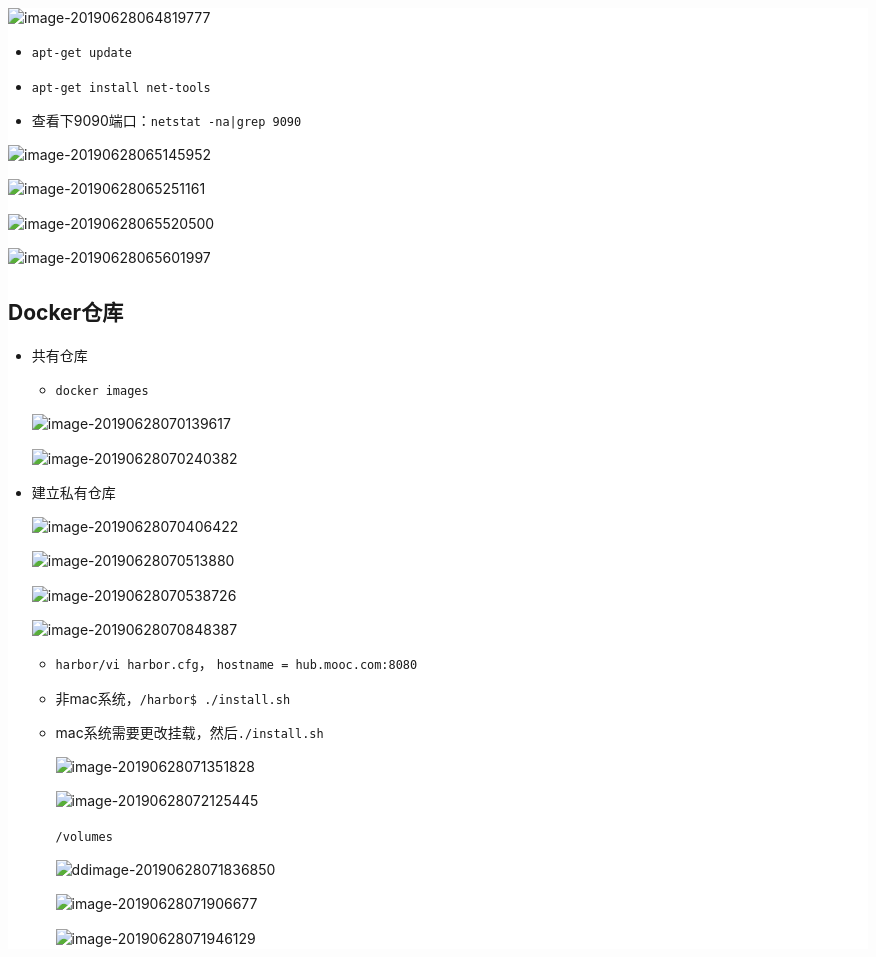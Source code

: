 ![image-20190628064819777](/Users/dingyuanjie/Documents/study/github/woodyprogram/img/image-20190628064819777.png)

* `apt-get update`
* `apt-get install net-tools`

* 查看下9090端口：`netstat -na|grep 9090`

![image-20190628065145952](/Users/dingyuanjie/Documents/study/github/woodyprogram/img/image-20190628065145952.png)

![image-20190628065251161](/Users/dingyuanjie/Documents/study/github/woodyprogram/img/image-20190628065251161.png)

![image-20190628065520500](/Users/dingyuanjie/Documents/study/github/woodyprogram/img/image-20190628065520500.png)

![image-20190628065601997](/Users/dingyuanjie/Documents/study/github/woodyprogram/img/image-20190628065601997.png)

## Docker仓库

* 共有仓库

  * `docker images`

  ![image-20190628070139617](/Users/dingyuanjie/Documents/study/github/woodyprogram/img/image-20190628070139617.png)

  ![image-20190628070240382](/Users/dingyuanjie/Documents/study/github/woodyprogram/img/image-20190628070240382.png)

* 建立私有仓库

  ![image-20190628070406422](/Users/dingyuanjie/Documents/study/github/woodyprogram/img/image-20190628070406422.png)

  ![image-20190628070513880](/Users/dingyuanjie/Documents/study/github/woodyprogram/img/image-20190628070513880.png)

  ![image-20190628070538726](/Users/dingyuanjie/Documents/study/github/woodyprogram/img/image-20190628070538726.png)

  ![image-20190628070848387](/Users/dingyuanjie/Documents/study/github/woodyprogram/img/image-20190628070848387.png)

  * `harbor/vi harbor.cfg`， `hostname = hub.mooc.com:8080`

  * 非mac系统，`/harbor$ ./install.sh`

  * mac系统需要更改挂载，然后`./install.sh`

    ![image-20190628071351828](/Users/dingyuanjie/Documents/study/github/woodyprogram/img/image-20190628071351828.png)

    ![image-20190628072125445](/Users/dingyuanjie/Documents/study/github/woodyprogram/img/image-20190628072125445.png)

    `/volumes`

    ![ddimage-20190628071836850](/Users/dingyuanjie/Documents/study/github/woodyprogram/img/image-20190628071836850.png)

    ![image-20190628071906677](/Users/dingyuanjie/Documents/study/github/woodyprogram/img/image-20190628071906677.png)

    ![image-20190628071946129](/Users/dingyuanjie/Documents/study/github/woodyprogram/img/image-20190628071946129.png)
